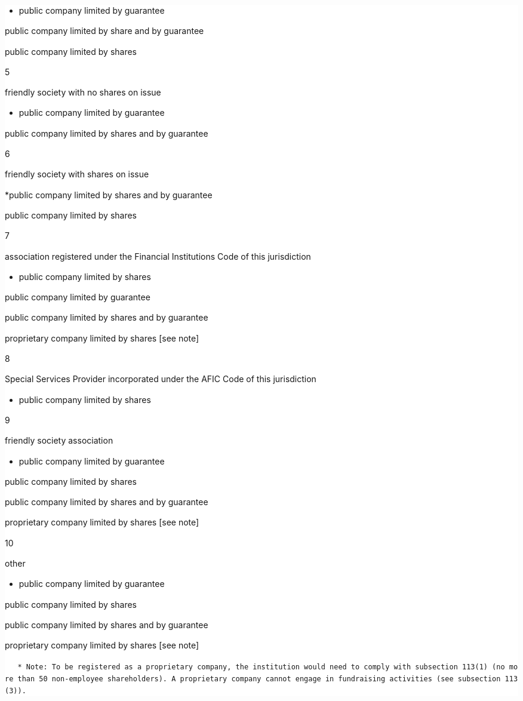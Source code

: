 * public company limited by guarantee

public company limited by share and by guarantee

public company limited by shares

5

friendly society with no shares on issue

* public company limited by guarantee

public company limited by shares and by guarantee

6

friendly society with shares on issue

*public company limited by shares and by guarantee

public company limited by shares

7

association registered under the Financial Institutions Code of this jurisdiction

* public company limited by shares

public company limited by guarantee

public company limited by shares and by guarantee

proprietary company limited by shares [see note]

8

Special Services Provider incorporated under the AFIC Code of this jurisdiction

* public company limited by shares

9

friendly society association

* public company limited by guarantee

public company limited by shares

public company limited by shares and by guarantee

proprietary company limited by shares [see note]

10

other

* public company limited by guarantee

public company limited by shares

public company limited by shares and by guarantee

proprietary company limited by shares [see note]

       * Note: To be registered as a proprietary company, the institution would need to comply with subsection 113(1) (no more than 50 non-employee shareholders). A proprietary company cannot engage in fundraising activities (see subsection 113(3)).
